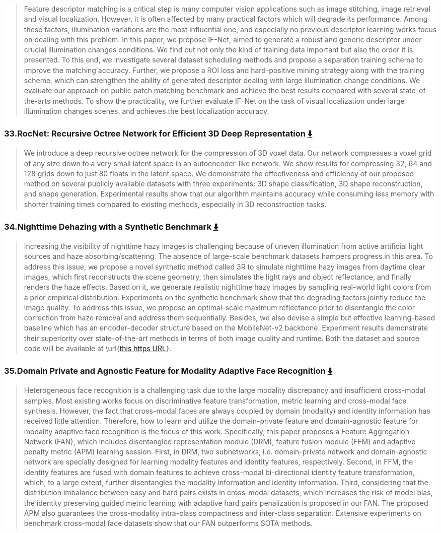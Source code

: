 >  Feature descriptor matching is a critical step is many computer vision applications such as image stitching, image retrieval and visual localization. However, it is often affected by many practical factors which will degrade its performance. Among these factors, illumination variations are the most influential one, and especially no previous descriptor learning works focus on dealing with this problem. In this paper, we propose IF-Net, aimed to generate a robust and generic descriptor under crucial illumination changes conditions. We find out not only the kind of training data important but also the order it is presented. To this end, we investigate several dataset scheduling methods and propose a separation training scheme to improve the matching accuracy. Further, we propose a ROI loss and hard-positive mining strategy along with the training scheme, which can strengthen the ability of generated descriptor dealing with large illumination change conditions. We evaluate our approach on public patch matching benchmark and achieve the best results compared with several state-of-the-arts methods. To show the practicality, we further evaluate IF-Net on the task of visual localization under large illumination changes scenes, and achieves the best localization accuracy.      
### 33.RocNet: Recursive Octree Network for Efficient 3D Deep Representation  [ :arrow_down: ](https://arxiv.org/pdf/2008.03875.pdf)
>  We introduce a deep recursive octree network for the compression of 3D voxel data. Our network compresses a voxel grid of any size down to a very small latent space in an autoencoder-like network. We show results for compressing 32, 64 and 128 grids down to just 80 floats in the latent space. We demonstrate the effectiveness and efficiency of our proposed method on several publicly available datasets with three experiments: 3D shape classification, 3D shape reconstruction, and shape generation. Experimental results show that our algorithm maintains accuracy while consuming less memory with shorter training times compared to existing methods, especially in 3D reconstruction tasks.      
### 34.Nighttime Dehazing with a Synthetic Benchmark  [ :arrow_down: ](https://arxiv.org/pdf/2008.03864.pdf)
>  Increasing the visibility of nighttime hazy images is challenging because of uneven illumination from active artificial light sources and haze absorbing/scattering. The absence of large-scale benchmark datasets hampers progress in this area. To address this issue, we propose a novel synthetic method called 3R to simulate nighttime hazy images from daytime clear images, which first reconstructs the scene geometry, then simulates the light rays and object reflectance, and finally renders the haze effects. Based on it, we generate realistic nighttime hazy images by sampling real-world light colors from a prior empirical distribution. Experiments on the synthetic benchmark show that the degrading factors jointly reduce the image quality. To address this issue, we propose an optimal-scale maximum reflectance prior to disentangle the color correction from haze removal and address them sequentially. Besides, we also devise a simple but effective learning-based baseline which has an encoder-decoder structure based on the MobileNet-v2 backbone. Experiment results demonstrate their superiority over state-of-the-art methods in terms of both image quality and runtime. Both the dataset and source code will be available at \url{<a class="link-external link-https" href="https://github.com/chaimi2013/3R" rel="external noopener nofollow">this https URL</a>}.      
### 35.Domain Private and Agnostic Feature for Modality Adaptive Face Recognition  [ :arrow_down: ](https://arxiv.org/pdf/2008.03848.pdf)
>  Heterogeneous face recognition is a challenging task due to the large modality discrepancy and insufficient cross-modal samples. Most existing works focus on discriminative feature transformation, metric learning and cross-modal face synthesis. However, the fact that cross-modal faces are always coupled by domain (modality) and identity information has received little attention. Therefore, how to learn and utilize the domain-private feature and domain-agnostic feature for modality adaptive face recognition is the focus of this work. Specifically, this paper proposes a Feature Aggregation Network (FAN), which includes disentangled representation module (DRM), feature fusion module (FFM) and adaptive penalty metric (APM) learning session. First, in DRM, two subnetworks, i.e. domain-private network and domain-agnostic network are specially designed for learning modality features and identity features, respectively. Second, in FFM, the identity features are fused with domain features to achieve cross-modal bi-directional identity feature transformation, which, to a large extent, further disentangles the modality information and identity information. Third, considering that the distribution imbalance between easy and hard pairs exists in cross-modal datasets, which increases the risk of model bias, the identity preserving guided metric learning with adaptive hard pairs penalization is proposed in our FAN. The proposed APM also guarantees the cross-modality intra-class compactness and inter-class separation. Extensive experiments on benchmark cross-modal face datasets show that our FAN outperforms SOTA methods.      